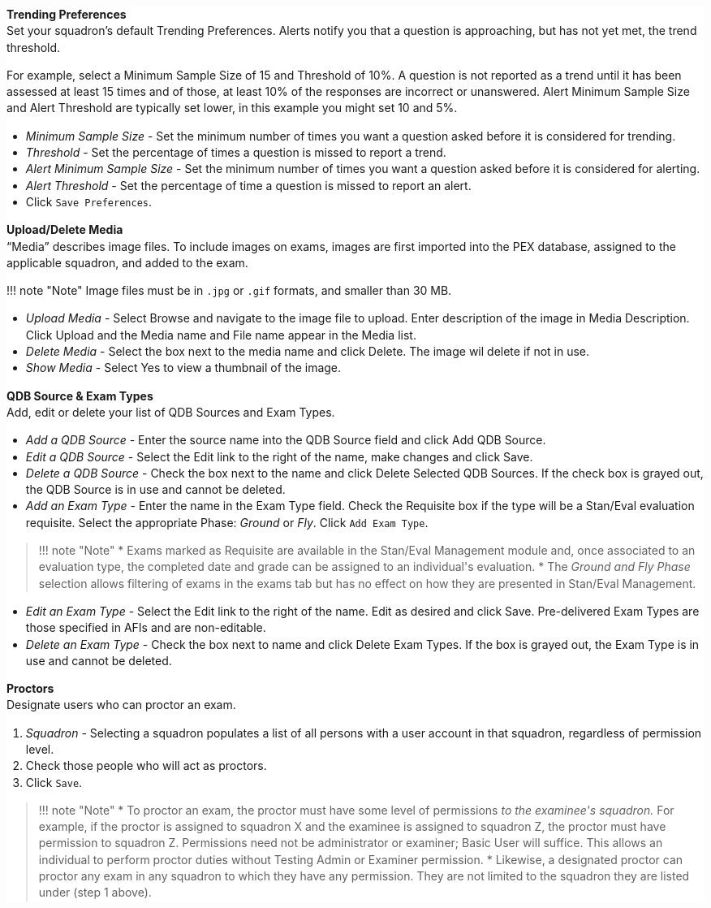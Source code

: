 **Trending Preferences**  
Set your squadron’s default Trending Preferences. Alerts notify you that a question is approaching, but has not yet met, the trend threshold.

For example, select a Minimum Sample Size of 15 and Threshold of 10%. A question is not reported as a trend until it has been assessed at least 15 times and of those, at least 10% of the responses are incorrect or unanswered. Alert Minimum Sample Size and Alert Threshold are typically set lower, in this example you might set 10 and 5%.

* _Minimum Sample Size_ - Set the minimum number of times you want a question asked before it is considered for trending.
* _Threshold_ - Set the percentage of times a question is missed to report a trend.
* _Alert Minimum Sample Size_ - Set the minimum number of times you want a question asked before it is considered for alerting.
* _Alert Threshold_ - Set the percentage of time a question is missed to report an alert.
* Click `Save Preferences`.

**Upload/Delete Media**  
“Media” describes image files. To include images on exams, images are first imported into the PEX database, assigned to the applicable squadron, and added to the exam. 

!!! note "Note"
      Image files must be in `.jpg` or `.gif` formats, and smaller than 30 MB.

* _Upload Media_ - Select Browse and navigate to the image file to upload. Enter description of the image in Media Description. Click Upload and the Media name and File name appear in the Media list.
* _Delete Media_ - Select the box next to the media name and click Delete. The image wil delete if not in use.
* _Show Media_ - Select Yes to view a thumbnail of the image.

**QDB Source & Exam Types**  
Add, edit or delete your list of QDB Sources and Exam Types.

* _Add a QDB Source_ - Enter the source name into the QDB Source field and click Add QDB Source.
* _Edit a QDB Source_ - Select the Edit link to the right of the name, make changes and click Save.
* _Delete a QDB Source_ - Check the box next to the name and click Delete Selected QDB Sources. If the check box is grayed out, the QDB Source is in use and cannot be deleted.
* _Add an Exam Type_ - Enter the name in the Exam Type field. Check the Requisite box if the type will be a Stan/Eval evaluation requisite. Select the appropriate Phase: _Ground_ or _Fly_. Click `Add Exam Type`.
>!!! note "Note"
>      * Exams marked as Requisite are available in the Stan/Eval Management module and, once associated to an evaluation type, the completed date and grade can be assigned to an individual's evaluation.
>      * The _Ground and Fly Phase_ selection allows filtering of exams in the exams tab but has no effect on how they are presented in Stan/Eval Management.
* _Edit an Exam Type_ - Select the Edit link to the right of the name. Edit as desired and click Save. Pre-delivered Exam Types are those specified in AFIs and are non-editable.
* _Delete an Exam Type_ - Check the box next to name and click Delete Exam Types. If the box is grayed out, the Exam Type is in use and cannot be deleted.

**Proctors**  
Designate users who can proctor an exam.

1. _Squadron_ - Selecting a squadron populates a list of all persons with a user account in that squadron, regardless of permission level.
2. Check those people who will act as proctors.
3. Click `Save`.
>!!! note "Note"
>      * To proctor an exam, the proctor must have some level of permissions _to the examinee's squadron._ For example, if the proctor is assigned to squadron X and the examinee is assigned to squadron Z, the proctor must have permission to squadron Z. Permissions need not be administrator or examiner; Basic User will suffice. This allows an individual to perform proctor duties without Testing Admin or Examiner permission. 
>      * Likewise, a designated proctor can proctor any exam in any squadron to which they have any permission. They are not limited to the squadron they are listed under \(step 1 above\). 
